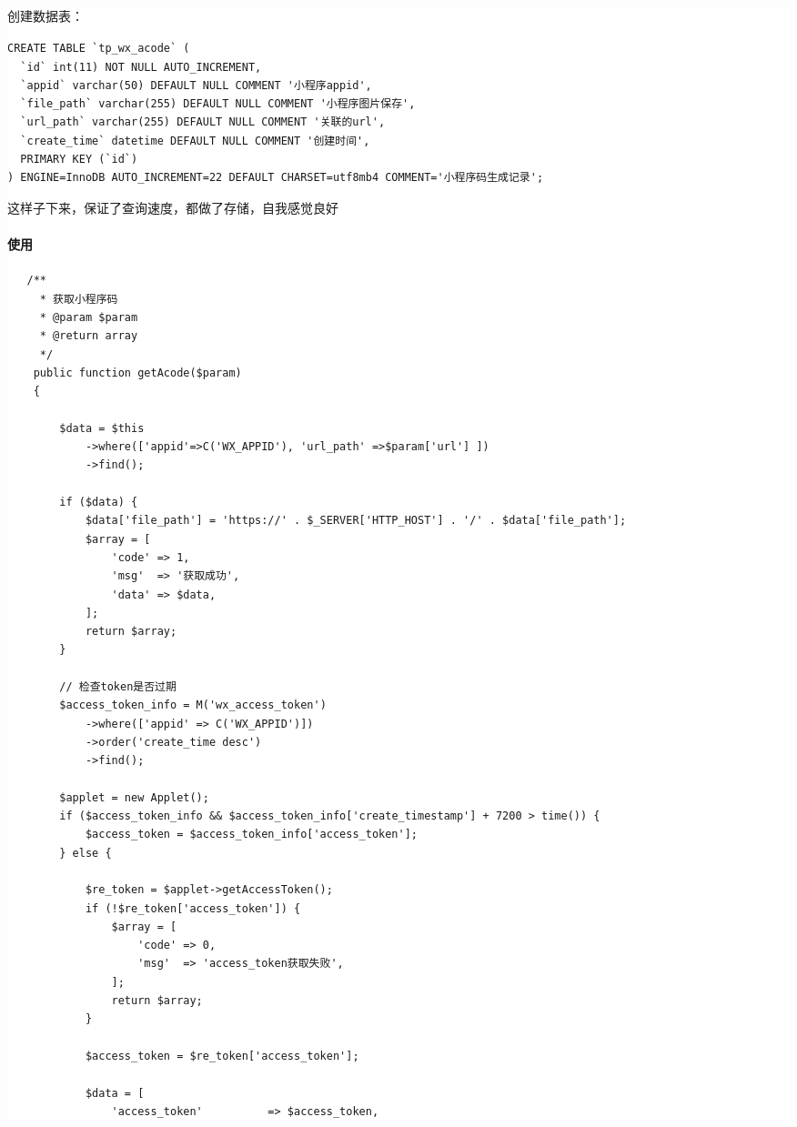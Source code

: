 创建数据表：

```
CREATE TABLE `tp_wx_acode` (
  `id` int(11) NOT NULL AUTO_INCREMENT,
  `appid` varchar(50) DEFAULT NULL COMMENT '小程序appid',
  `file_path` varchar(255) DEFAULT NULL COMMENT '小程序图片保存',
  `url_path` varchar(255) DEFAULT NULL COMMENT '关联的url',
  `create_time` datetime DEFAULT NULL COMMENT '创建时间',
  PRIMARY KEY (`id`)
) ENGINE=InnoDB AUTO_INCREMENT=22 DEFAULT CHARSET=utf8mb4 COMMENT='小程序码生成记录';
```

这样子下来，保证了查询速度，都做了存储，自我感觉良好



#### 使用

```
   /**
     * 获取小程序码
     * @param $param
     * @return array
     */
    public function getAcode($param)
    {

        $data = $this
            ->where(['appid'=>C('WX_APPID'), 'url_path' =>$param['url'] ])
            ->find();

        if ($data) {
            $data['file_path'] = 'https://' . $_SERVER['HTTP_HOST'] . '/' . $data['file_path'];
            $array = [
                'code' => 1,
                'msg'  => '获取成功',
                'data' => $data,
            ];
            return $array;
        }

        // 检查token是否过期
        $access_token_info = M('wx_access_token')
            ->where(['appid' => C('WX_APPID')])
            ->order('create_time desc')
            ->find();

        $applet = new Applet();
        if ($access_token_info && $access_token_info['create_timestamp'] + 7200 > time()) {
            $access_token = $access_token_info['access_token'];
        } else {

            $re_token = $applet->getAccessToken();
            if (!$re_token['access_token']) {
                $array = [
                    'code' => 0,
                    'msg'  => 'access_token获取失败',
                ];
                return $array;
            }

            $access_token = $re_token['access_token'];

            $data = [
                'access_token'          => $access_token,
```